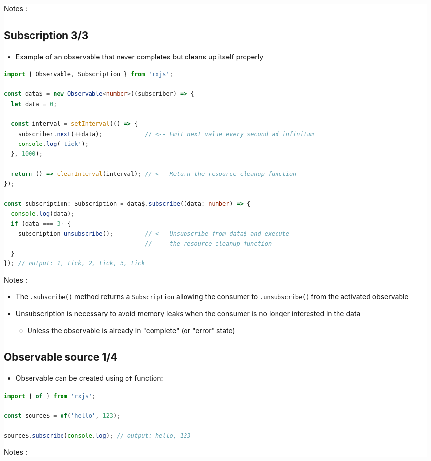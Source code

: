 Notes :



## Subscription 3/3

- Example of an observable that never completes but cleans up itself properly

```ts
import { Observable, Subscription } from 'rxjs';

const data$ = new Observable<number>((subscriber) => {
  let data = 0;

  const interval = setInterval(() => {
    subscriber.next(++data);            // <-- Emit next value every second ad infinitum
    console.log('tick');
  }, 1000);

  return () => clearInterval(interval); // <-- Return the resource cleanup function
});

const subscription: Subscription = data$.subscribe((data: number) => {
  console.log(data);
  if (data === 3) {
    subscription.unsubscribe();         // <-- Unsubscribe from data$ and execute
                                        //     the resource cleanup function
  }
}); // output: 1, tick, 2, tick, 3, tick
```

Notes :

- The `.subscribe()` method returns a `Subscription` allowing the consumer to `.unsubscribe()` from the activated observable

- Unsubscription is necessary to avoid memory leaks when the consumer is no longer interested in the data
  - Unless the observable is already in "complete" (or "error" state)



## Observable source 1/4

- Observable can be created using `of` function:

```ts
import { of } from 'rxjs';

const source$ = of('hello', 123);

source$.subscribe(console.log); // output: hello, 123
```

Notes :
